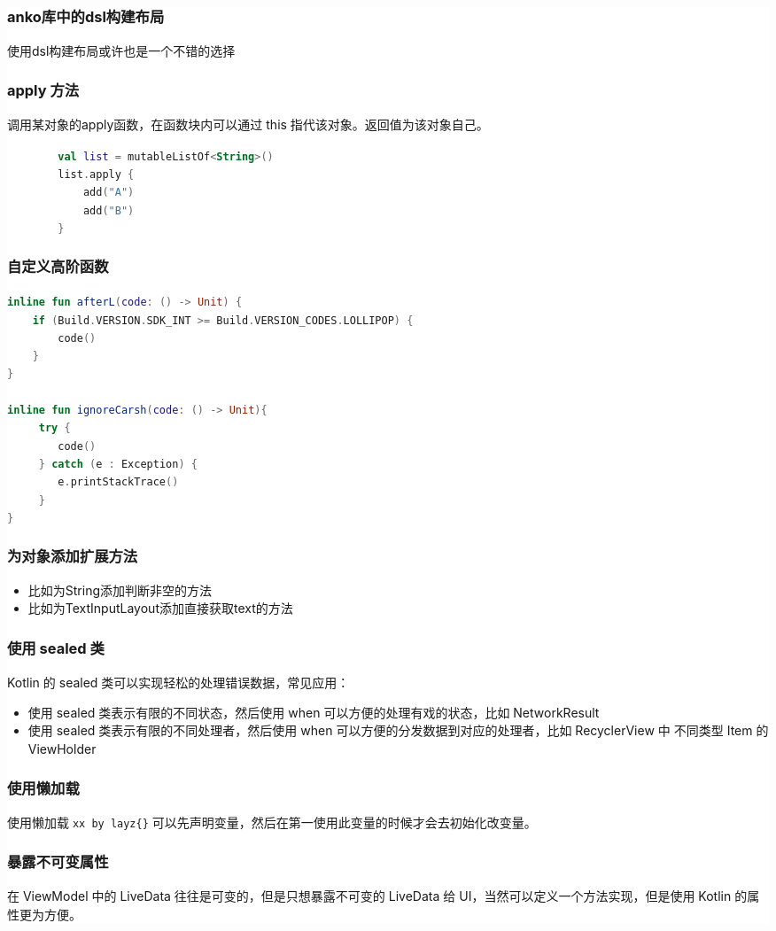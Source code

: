 ### anko库中的dsl构建布局

使用dsl构建布局或许也是一个不错的选择

### apply 方法

调用某对象的apply函数，在函数块内可以通过 this 指代该对象。返回值为该对象自己。

```kotlin
        val list = mutableListOf<String>()
        list.apply {
            add("A")
            add("B")
        }
```

### 自定义高阶函数

```kotlin
inline fun afterL(code: () -> Unit) {
    if (Build.VERSION.SDK_INT >= Build.VERSION_CODES.LOLLIPOP) {
        code()
    }
}

inline fun ignoreCarsh(code: () -> Unit){
     try {
        code()
     } catch (e : Exception) {
        e.printStackTrace()
     }
}
```

### 为对象添加扩展方法

- 比如为String添加判断非空的方法
- 比如为TextInputLayout添加直接获取text的方法


### 使用 sealed 类

Kotlin 的 sealed 类可以实现轻松的处理错误数据，常见应用：

- 使用 sealed 类表示有限的不同状态，然后使用 when 可以方便的处理有戏的状态，比如 NetworkResult
- 使用 sealed 类表示有限的不同处理者，然后使用 when 可以方便的分发数据到对应的处理者，比如 RecyclerView 中 不同类型 Item 的 ViewHolder

### 使用懒加载

使用懒加载 `xx by layz{}` 可以先声明变量，然后在第一使用此变量的时候才会去初始化改变量。

### 暴露不可变属性

在 ViewModel 中的 LiveData 往往是可变的，但是只想暴露不可变的 LiveData 给 UI，当然可以定义一个方法实现，但是使用 Kotlin 的属性更为方便。
